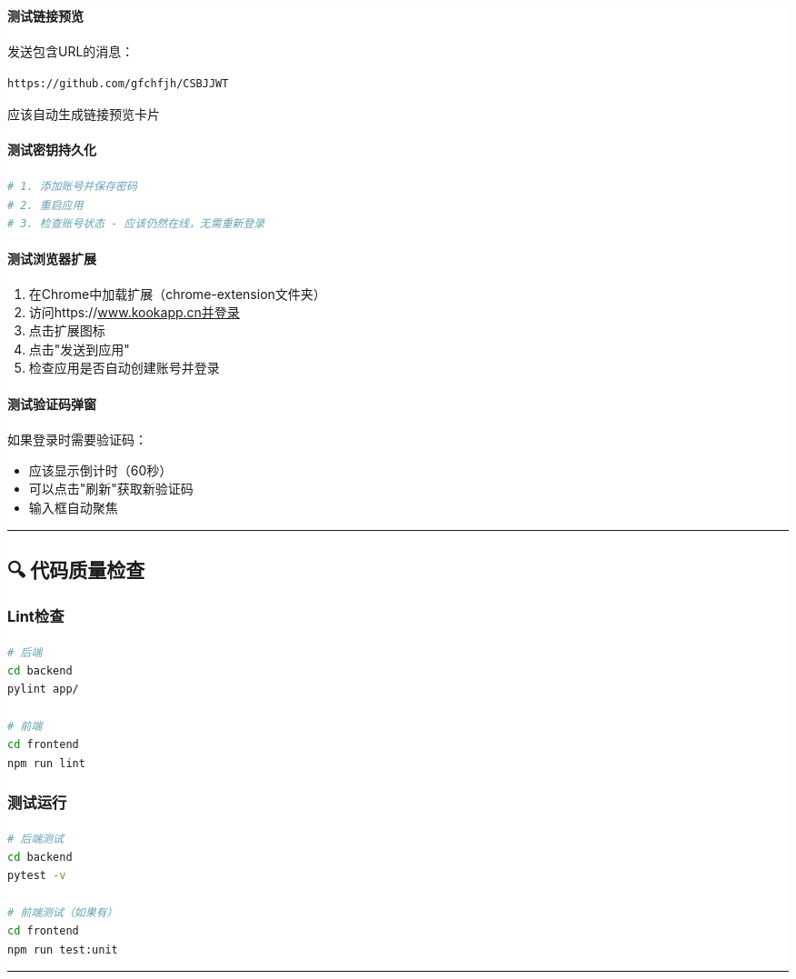 #### 测试链接预览
发送包含URL的消息：
```
https://github.com/gfchfjh/CSBJJWT
```
应该自动生成链接预览卡片

#### 测试密钥持久化
```bash
# 1. 添加账号并保存密码
# 2. 重启应用
# 3. 检查账号状态 - 应该仍然在线，无需重新登录
```

#### 测试浏览器扩展
1. 在Chrome中加载扩展（chrome-extension文件夹）
2. 访问https://www.kookapp.cn并登录
3. 点击扩展图标
4. 点击"发送到应用"
5. 检查应用是否自动创建账号并登录

#### 测试验证码弹窗
如果登录时需要验证码：
- 应该显示倒计时（60秒）
- 可以点击"刷新"获取新验证码
- 输入框自动聚焦

---

## 🔍 代码质量检查

### Lint检查

```bash
# 后端
cd backend
pylint app/

# 前端
cd frontend
npm run lint
```

### 测试运行

```bash
# 后端测试
cd backend
pytest -v

# 前端测试（如果有）
cd frontend
npm run test:unit
```

---
